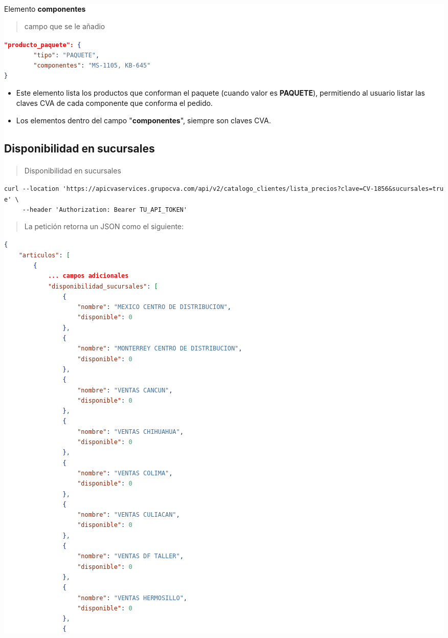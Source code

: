Elemento **componentes**

> campo que se le añadio

```json
"producto_paquete": {
        "tipo": "PAQUETE",
        "componentes": "MS-1105, KB-645"
}
```
- Este elemento lista los productos que conforman el paquete (cuando valor es __PAQUETE__), permitiendo al usuario listar 
las claves CVA de cada componente que conforma el pedido.

- Los elementos dentro del campo "__componentes__", siempre son claves CVA.

## Disponibilidad en sucursales

> Disponibilidad en sucursales

```shell
curl --location 'https://apicvaservices.grupocva.com/api/v2/catalogo_clientes/lista_precios?clave=CV-1856&sucursales=true' \
     --header 'Authorization: Bearer TU_API_TOKEN'
```

> La petición retorna un JSON como el siguiente:

```json
{
    "articulos": [
        {
            ... campos adicionales
            "disponibilidad_sucursales": [
                {
                    "nombre": "MEXICO CENTRO DE DISTRIBUCION",
                    "disponible": 0
                },
                {
                    "nombre": "MONTERREY CENTRO DE DISTRIBUCION",
                    "disponible": 0
                },
                {
                    "nombre": "VENTAS CANCUN",
                    "disponible": 0
                },
                {
                    "nombre": "VENTAS CHIHUAHUA",
                    "disponible": 0
                },
                {
                    "nombre": "VENTAS COLIMA",
                    "disponible": 0
                },
                {
                    "nombre": "VENTAS CULIACAN",
                    "disponible": 0
                },
                {
                    "nombre": "VENTAS DF TALLER",
                    "disponible": 0
                },
                {
                    "nombre": "VENTAS HERMOSILLO",
                    "disponible": 0
                },
                {
```